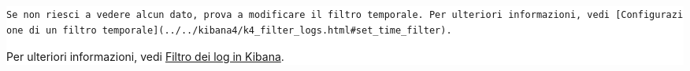 
    Se non riesci a vedere alcun dato, prova a modificare il filtro temporale. Per ulteriori informazioni, vedi [Configurazione di un filtro temporale](../../kibana4/k4_filter_logs.html#set_time_filter).
    


Per ulteriori informazioni, vedi [Filtro dei log in Kibana](../../kibana4/k4_filter_logs.html#k4_filter_logs).


